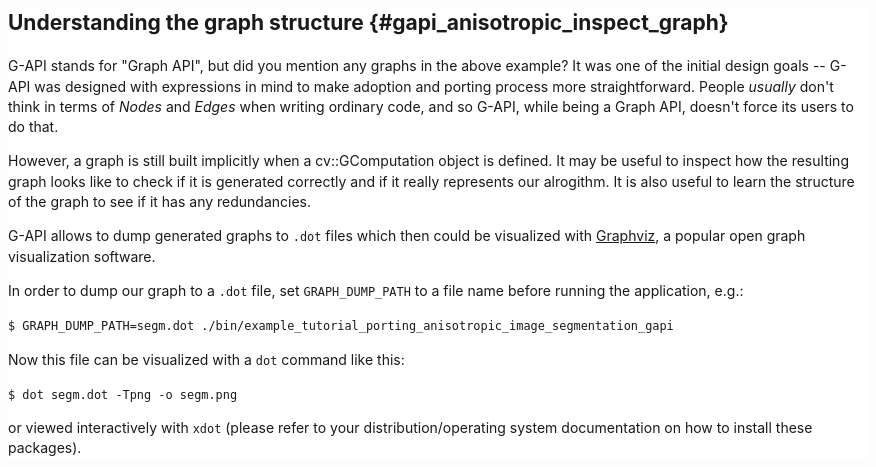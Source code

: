 ## Understanding the graph structure {#gapi_anisotropic_inspect_graph}

G-API stands for "Graph API", but did you mention any graphs in the
above example? It was one of the initial design goals -- G-API was
designed with expressions in mind to make adoption and porting process
more straightforward. People _usually_ don't think in terms of
_Nodes_ and _Edges_ when writing ordinary code, and so G-API, while
being a Graph API, doesn't force its users to do that.

However, a graph is still built implicitly when a cv::GComputation
object is defined. It may be useful to inspect how the resulting graph
looks like to check if it is generated correctly and if it really
represents our alrogithm. It is also useful to learn the structure of
the graph to see if it has any redundancies.

G-API allows to dump generated graphs to `.dot` files which then
could be visualized with [Graphviz](https://www.graphviz.org/), a
popular open graph visualization software.



In order to dump our graph to a `.dot` file, set `GRAPH_DUMP_PATH` to a
file name before running the application, e.g.:

    $ GRAPH_DUMP_PATH=segm.dot ./bin/example_tutorial_porting_anisotropic_image_segmentation_gapi

Now this file can be visualized with a `dot` command like this:

    $ dot segm.dot -Tpng -o segm.png

or viewed interactively with `xdot` (please refer to your
distribution/operating system documentation on how to install these
packages).
